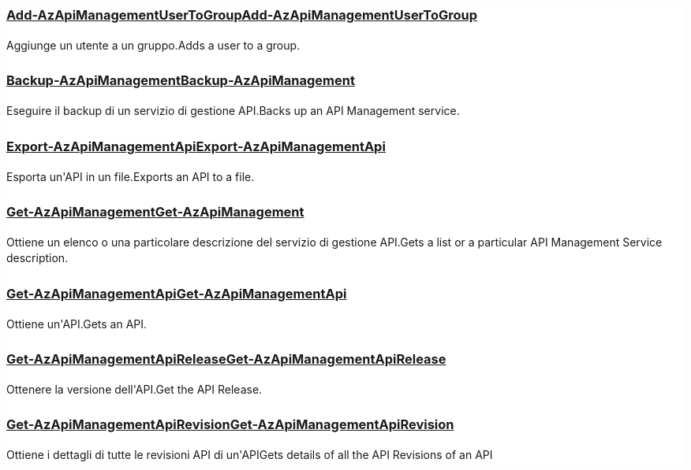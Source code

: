 ### [<span data-ttu-id="3991f-111">Add-AzApiManagementUserToGroup</span><span class="sxs-lookup"><span data-stu-id="3991f-111">Add-AzApiManagementUserToGroup</span></span>](Add-AzApiManagementUserToGroup.md)
<span data-ttu-id="3991f-112">Aggiunge un utente a un gruppo.</span><span class="sxs-lookup"><span data-stu-id="3991f-112">Adds a user to a group.</span></span>

### [<span data-ttu-id="3991f-113">Backup-AzApiManagement</span><span class="sxs-lookup"><span data-stu-id="3991f-113">Backup-AzApiManagement</span></span>](Backup-AzApiManagement.md)
<span data-ttu-id="3991f-114">Eseguire il backup di un servizio di gestione API.</span><span class="sxs-lookup"><span data-stu-id="3991f-114">Backs up an API Management service.</span></span>

### [<span data-ttu-id="3991f-115">Export-AzApiManagementApi</span><span class="sxs-lookup"><span data-stu-id="3991f-115">Export-AzApiManagementApi</span></span>](Export-AzApiManagementApi.md)
<span data-ttu-id="3991f-116">Esporta un'API in un file.</span><span class="sxs-lookup"><span data-stu-id="3991f-116">Exports an API to a file.</span></span>

### [<span data-ttu-id="3991f-117">Get-AzApiManagement</span><span class="sxs-lookup"><span data-stu-id="3991f-117">Get-AzApiManagement</span></span>](Get-AzApiManagement.md)
<span data-ttu-id="3991f-118">Ottiene un elenco o una particolare descrizione del servizio di gestione API.</span><span class="sxs-lookup"><span data-stu-id="3991f-118">Gets a list or a particular API Management Service description.</span></span>

### [<span data-ttu-id="3991f-119">Get-AzApiManagementApi</span><span class="sxs-lookup"><span data-stu-id="3991f-119">Get-AzApiManagementApi</span></span>](Get-AzApiManagementApi.md)
<span data-ttu-id="3991f-120">Ottiene un'API.</span><span class="sxs-lookup"><span data-stu-id="3991f-120">Gets an API.</span></span>

### [<span data-ttu-id="3991f-121">Get-AzApiManagementApiRelease</span><span class="sxs-lookup"><span data-stu-id="3991f-121">Get-AzApiManagementApiRelease</span></span>](Get-AzApiManagementApiRelease.md)
<span data-ttu-id="3991f-122">Ottenere la versione dell'API.</span><span class="sxs-lookup"><span data-stu-id="3991f-122">Get the API Release.</span></span>

### [<span data-ttu-id="3991f-123">Get-AzApiManagementApiRevision</span><span class="sxs-lookup"><span data-stu-id="3991f-123">Get-AzApiManagementApiRevision</span></span>](Get-AzApiManagementApiRevision.md)
<span data-ttu-id="3991f-124">Ottiene i dettagli di tutte le revisioni API di un'API</span><span class="sxs-lookup"><span data-stu-id="3991f-124">Gets details of all the API Revisions of an API</span></span>
